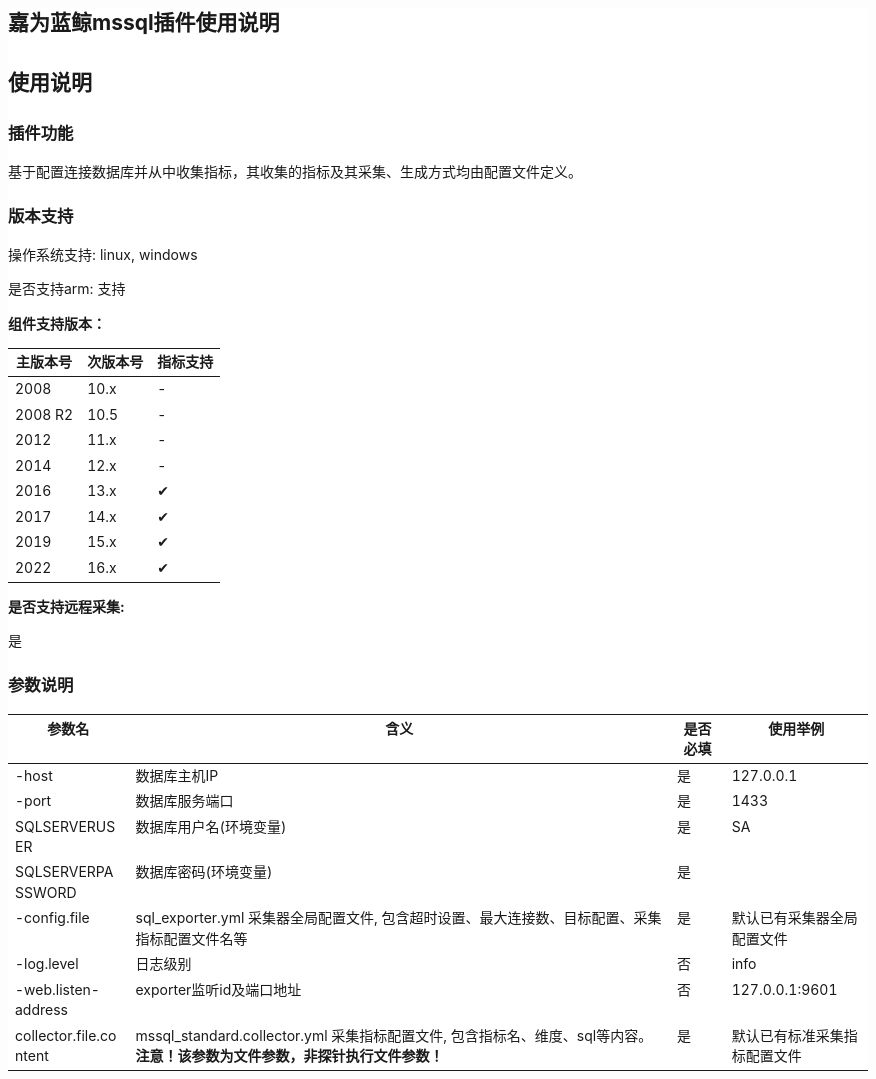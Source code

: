 ## 嘉为蓝鲸mssql插件使用说明

## 使用说明

### 插件功能

基于配置连接数据库并从中收集指标，其收集的指标及其采集、生成方式均由配置文件定义。

### 版本支持

操作系统支持: linux, windows

是否支持arm: 支持

**组件支持版本：**


| **主版本号** | **次版本号** | **指标支持** |
| ------------ | ------------ | ------------ |
| 2008         | 10.x         | -            |
| 2008 R2      | 10.5         | -            |
| 2012         | 11.x         | -            |
| 2014         | 12.x         | -            |
| 2016         | 13.x         | &#10004;     |
| 2017         | 14.x         | &#10004;     |
| 2019         | 15.x         | &#10004;     |
| 2022         | 16.x         | &#10004;     |

**是否支持远程采集:**

是

### 参数说明


| **参数名**             | **含义**                                                                                                                     | **是否必填** | **使用举例**                 |
| ---------------------- | ---------------------------------------------------------------------------------------------------------------------------- | ------------ | ---------------------------- |
| -host                  | 数据库主机IP                                                                                                                 | 是           | 127.0.0.1                    |
| -port                  | 数据库服务端口                                                                                                               | 是           | 1433                         |
| SQLSERVERUSER          | 数据库用户名(环境变量)                                                                                                       | 是           | SA                           |
| SQLSERVERPASSWORD      | 数据库密码(环境变量)                                                                                                         | 是           |                              |
| -config.file           | sql_exporter.yml 采集器全局配置文件, 包含超时设置、最大连接数、目标配置、采集指标配置文件名等                                | 是           | 默认已有采集器全局配置文件   |
| -log.level             | 日志级别                                                                                                                     | 否           | info                         |
| -web.listen-address    | exporter监听id及端口地址                                                                                                     | 否           | 127.0.0.1:9601               |
| collector.file.content | mssql_standard.collector.yml 采集指标配置文件, 包含指标名、维度、sql等内容。**注意！该参数为文件参数，非探针执行文件参数！** | 是           | 默认已有标准采集指标配置文件 |
